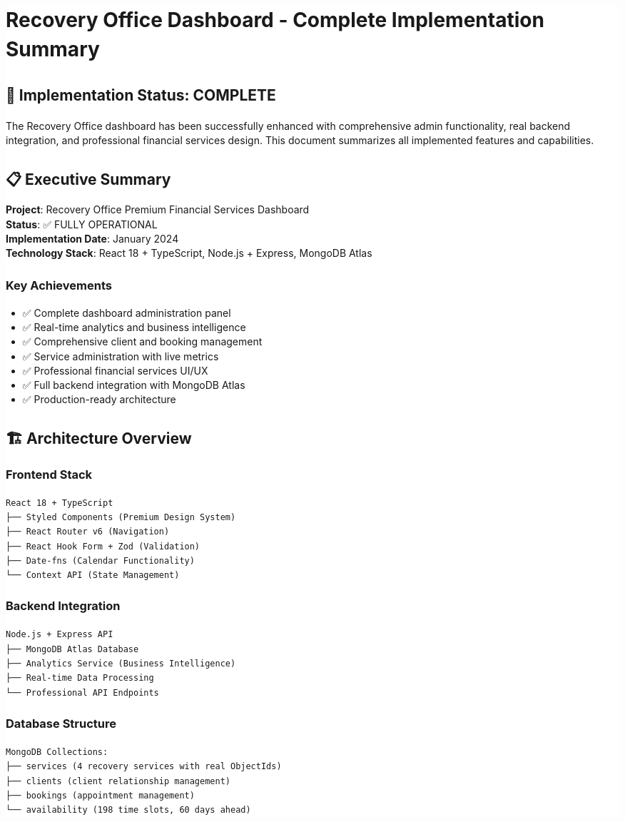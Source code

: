 # Recovery Office Dashboard - Complete Implementation Summary

## 🎉 Implementation Status: COMPLETE

The Recovery Office dashboard has been successfully enhanced with comprehensive admin functionality, real backend integration, and professional financial services design. This document summarizes all implemented features and capabilities.

## 📋 Executive Summary

**Project**: Recovery Office Premium Financial Services Dashboard  
**Status**: ✅ FULLY OPERATIONAL  
**Implementation Date**: January 2024  
**Technology Stack**: React 18 + TypeScript, Node.js + Express, MongoDB Atlas  

### Key Achievements
- ✅ Complete dashboard administration panel
- ✅ Real-time analytics and business intelligence
- ✅ Comprehensive client and booking management
- ✅ Service administration with live metrics
- ✅ Professional financial services UI/UX
- ✅ Full backend integration with MongoDB Atlas
- ✅ Production-ready architecture

## 🏗️ Architecture Overview

### Frontend Stack
```
React 18 + TypeScript
├── Styled Components (Premium Design System)
├── React Router v6 (Navigation)
├── React Hook Form + Zod (Validation)
├── Date-fns (Calendar Functionality)
└── Context API (State Management)
```

### Backend Integration
```
Node.js + Express API
├── MongoDB Atlas Database
├── Analytics Service (Business Intelligence)
├── Real-time Data Processing
└── Professional API Endpoints
```

### Database Structure
```
MongoDB Collections:
├── services (4 recovery services with real ObjectIds)
├── clients (client relationship management)
├── bookings (appointment management)
└── availability (198 time slots, 60 days ahead)
```
